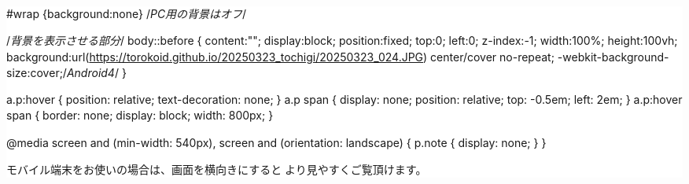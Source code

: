 #wrap {background:none} /*PC用の背景はオフ*/

/*背景を表示させる部分*/
body::before {
content:"";
display:block;
position:fixed;
top:0;
left:0;
z-index:-1;
width:100%;
height:100vh;
background:url(https://torokoid.github.io/20250323_tochigi/20250323_024.JPG) center/cover no-repeat;
-webkit-background-size:cover;/*Android4*/
}

a.p:hover {
position: relative;
text-decoration: none;
}
a.p span {
display: none;
position: relative;
top: -0.5em;
left: 2em;
}
a.p:hover span {
border: none;
display: block;
width: 800px;
}


@media screen and (min-width: 540px),
screen and (orientation: landscape) {
p.note { display: none; }
}

</style>

<link href="https://cdnjs.cloudflare.com/ajax/libs/lightbox2/2.7.1/css/lightbox.css" rel="stylesheet">

</head>

<body>



<p class="note">
モバイル端末をお使いの場合は、画面を横向きにすると
より見やすくご覧頂けます。
</p>


